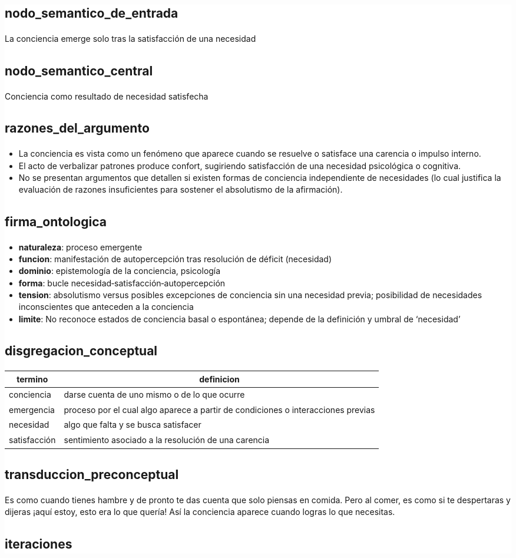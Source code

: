 ## nodo_semantico_de_entrada

La conciencia emerge solo tras la satisfacción de una necesidad

## nodo_semantico_central

Conciencia como resultado de necesidad satisfecha

## razones_del_argumento

- La conciencia es vista como un fenómeno que aparece cuando se resuelve o satisface una carencia o impulso interno.
- El acto de verbalizar patrones produce confort, sugiriendo satisfacción de una necesidad psicológica o cognitiva.
- No se presentan argumentos que detallen si existen formas de conciencia independiente de necesidades (lo cual justifica la evaluación de razones insuficientes para sostener el absolutismo de la afirmación).

## firma_ontologica

- **naturaleza**: proceso emergente
- **funcion**: manifestación de autopercepción tras resolución de déficit (necesidad)
- **dominio**: epistemología de la conciencia, psicología
- **forma**: bucle necesidad‑satisfacción‑autopercepción
- **tension**: absolutismo versus posibles excepciones de conciencia sin una necesidad previa; posibilidad de necesidades inconscientes que anteceden a la conciencia
- **limite**: No reconoce estados de conciencia basal o espontánea; depende de la definición y umbral de ‘necesidad’

## disgregacion_conceptual

| termino | definicion |
| --- | --- |
| conciencia | darse cuenta de uno mismo o de lo que ocurre |
| emergencia | proceso por el cual algo aparece a partir de condiciones o interacciones previas |
| necesidad | algo que falta y se busca satisfacer |
| satisfacción | sentimiento asociado a la resolución de una carencia |

## transduccion_preconceptual

Es como cuando tienes hambre y de pronto te das cuenta que solo piensas en comida. Pero al comer, es como si te despertaras y dijeras ¡aquí estoy, esto era lo que quería! Así la conciencia aparece cuando logras lo que necesitas.

## iteraciones
